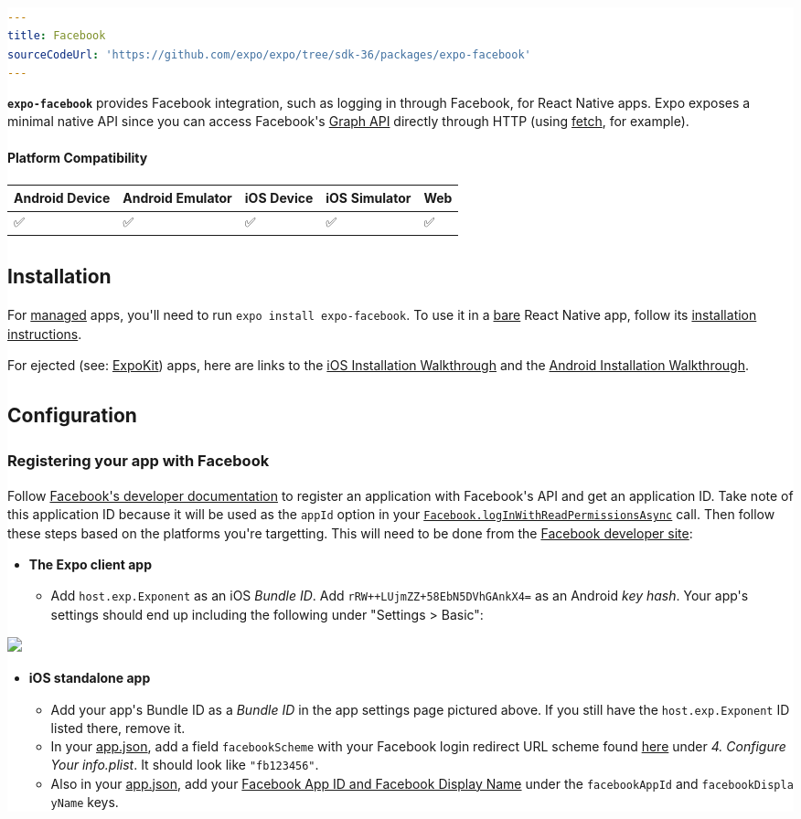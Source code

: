 ```yaml
---
title: Facebook
sourceCodeUrl: 'https://github.com/expo/expo/tree/sdk-36/packages/expo-facebook'
---
```


**`expo-facebook`** provides Facebook integration, such as logging in through Facebook, for React Native apps. Expo exposes a minimal native API since you can access Facebook's [Graph API](https://developers.facebook.com/docs/graph-api) directly through HTTP (using [fetch](https://facebook.github.io/react-native/docs/network.html#fetch), for example).

#### Platform Compatibility

| Android Device | Android Emulator | iOS Device | iOS Simulator | Web |
| -------------- | ---------------- | ---------- | ------------- | --- |
| ✅             | ✅               | ✅         | ✅            | ✅  |

## Installation

For [managed](../../introduction/managed-vs-bare/#managed-workflow) apps, you'll need to run `expo install expo-facebook`. To use it in a [bare](../../introduction/managed-vs-bare/#bare-workflow) React Native app, follow its [installation instructions](https://github.com/expo/expo/tree/master/packages/expo-facebook).

For ejected (see: [ExpoKit](../../expokit/overview)) apps, here are links to the [iOS Installation Walkthrough](https://developers.facebook.com/docs/ios/getting-started/) and the [Android Installation Walkthrough](https://developers.facebook.com/docs/android/getting-started).

## Configuration

### Registering your app with Facebook

Follow [Facebook's developer documentation](https://developers.facebook.com/docs/apps/register) to register an application with Facebook's API and get an application ID. Take note of this application ID because it will be used as the `appId` option in your [`Facebook.logInWithReadPermissionsAsync`](#expofacebookloginwithreadpermissionsasync 'Facebook.logInWithReadPermissionsAsync') call. Then follow these steps based on the platforms you're targetting. This will need to be done from the [Facebook developer site](https://developers.facebook.com/):

- **The Expo client app**

  - Add `host.exp.Exponent` as an iOS _Bundle ID_. Add `rRW++LUjmZZ+58EbN5DVhGAnkX4=` as an Android _key hash_. Your app's settings should end up including the following under "Settings > Basic":

![](/static/images/facebook-app-settings.png)

- **iOS standalone app**

  - Add your app's Bundle ID as a _Bundle ID_ in the app settings page pictured above. If you still have the `host.exp.Exponent` ID listed there, remove it.
  - In your [app.json](../../workflow/configuration/), add a field `facebookScheme` with your Facebook login redirect URL scheme found [here](https://developers.facebook.com/docs/facebook-login/ios) under _4. Configure Your info.plist_. It should look like `"fb123456"`.
  - Also in your [app.json](../../workflow/configuration/), add your [Facebook App ID and Facebook Display Name](https://developers.facebook.com/docs/facebook-login/ios) under the `facebookAppId` and `facebookDisplayName` keys.

